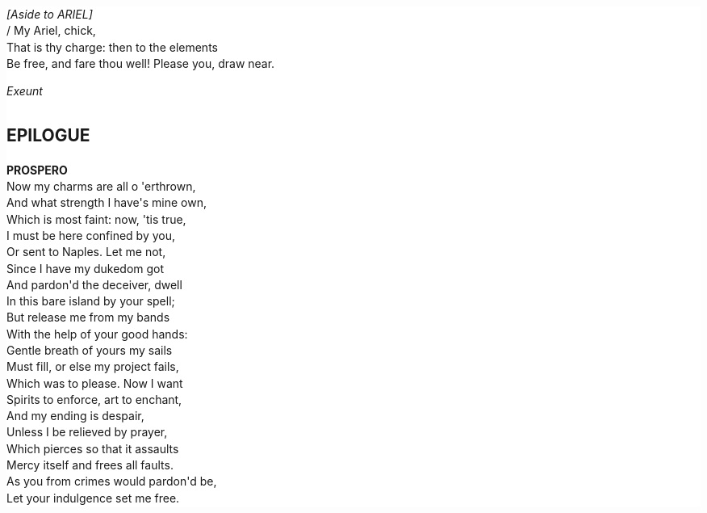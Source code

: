 *\[Aside to ARIEL]*  
/ My Ariel, chick,  
That is thy charge: then to the elements  
Be free, and fare thou well! Please you, draw near.

*Exeunt*

## EPILOGUE

**PROSPERO**  
Now my charms are all o 'erthrown,  
And what strength I have's mine own,  
Which is most faint: now, 'tis true,  
I must be here confined by you,  
Or sent to Naples. Let me not,  
Since I have my dukedom got  
And pardon'd the deceiver, dwell  
In this bare island by your spell;  
But release me from my bands  
With the help of your good hands:  
Gentle breath of yours my sails  
Must fill, or else my project fails,  
Which was to please. Now I want  
Spirits to enforce, art to enchant,  
And my ending is despair,  
Unless I be relieved by prayer,  
Which pierces so that it assaults  
Mercy itself and frees all faults.  
As you from crimes would pardon'd be,  
Let your indulgence set me free.
